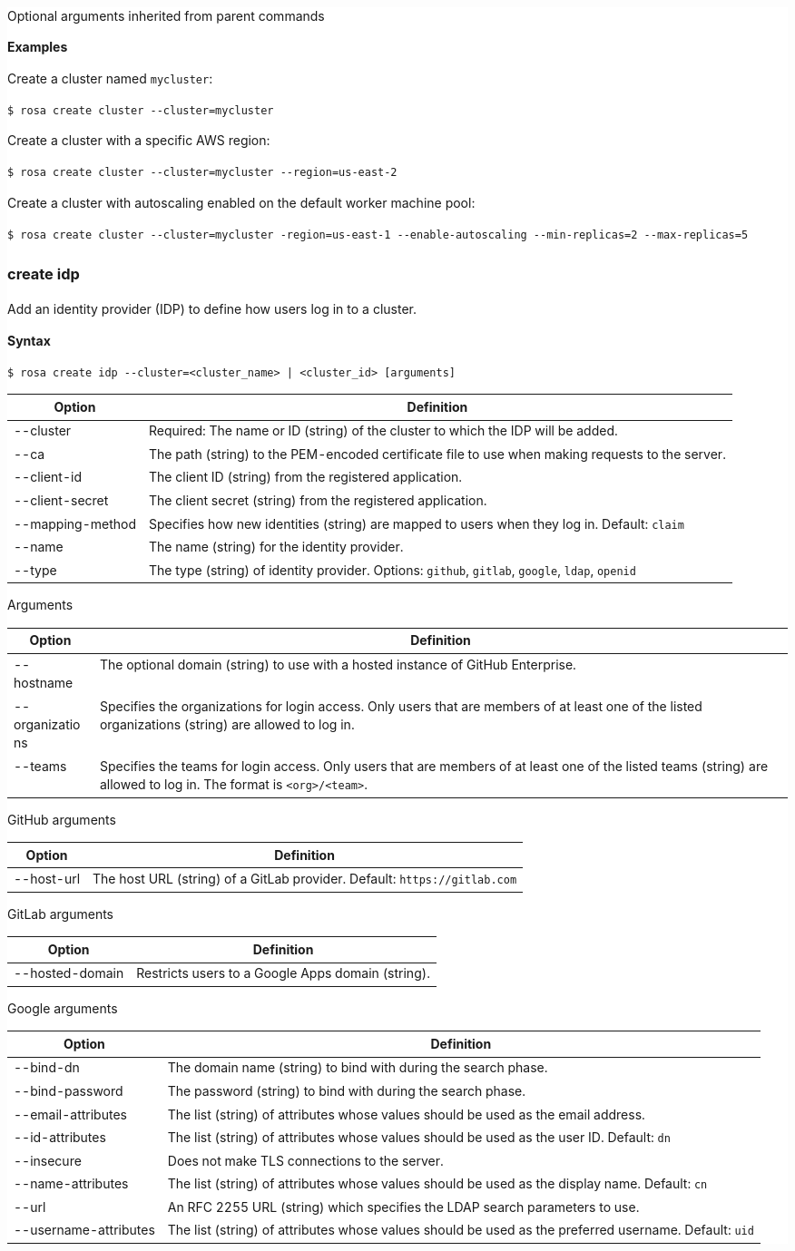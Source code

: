 Optional arguments inherited from parent commands



**Examples**



Create a cluster named `mycluster`:

``` terminal
$ rosa create cluster --cluster=mycluster
```

Create a cluster with a specific AWS region:

``` terminal
$ rosa create cluster --cluster=mycluster --region=us-east-2
```

Create a cluster with autoscaling enabled on the default worker machine pool:

``` terminal
$ rosa create cluster --cluster=mycluster -region=us-east-1 --enable-autoscaling --min-replicas=2 --max-replicas=5
```

### create idp

Add an identity provider (IDP) to define how users log in to a cluster.



**Syntax**



``` terminal
$ rosa create idp --cluster=<cluster_name> | <cluster_id> [arguments]
```

| Option           | Definition                                                                                       |
|------------------|--------------------------------------------------------------------------------------------------|
| --cluster        | Required: The name or ID (string) of the cluster to which the IDP will be added.                 |
| --ca             | The path (string) to the PEM-encoded certificate file to use when making requests to the server. |
| --client-id      | The client ID (string) from the registered application.                                          |
| --client-secret  | The client secret (string) from the registered application.                                      |
| --mapping-method | Specifies how new identities (string) are mapped to users when they log in. Default: `claim`     |
| --name           | The name (string) for the identity provider.                                                     |
| --type           | The type (string) of identity provider. Options: `github`, `gitlab`, `google`, `ldap`, `openid`  |

Arguments

| Option          | Definition                                                                                                                                                          |
|-----------------|---------------------------------------------------------------------------------------------------------------------------------------------------------------------|
| --hostname      | The optional domain (string) to use with a hosted instance of GitHub Enterprise.                                                                                    |
| --organizations | Specifies the organizations for login access. Only users that are members of at least one of the listed organizations (string) are allowed to log in.               |
| --teams         | Specifies the teams for login access. Only users that are members of at least one of the listed teams (string) are allowed to log in. The format is `<org>/<team>`. |

GitHub arguments

| Option     | Definition                                                                |
|------------|---------------------------------------------------------------------------|
| --host-url | The host URL (string) of a GitLab provider. Default: `https://gitlab.com` |

GitLab arguments

| Option          | Definition                                        |
|-----------------|---------------------------------------------------|
| --hosted-domain | Restricts users to a Google Apps domain (string). |

Google arguments

| Option                | Definition                                                                                            |
|-----------------------|-------------------------------------------------------------------------------------------------------|
| --bind-dn             | The domain name (string) to bind with during the search phase.                                        |
| --bind-password       | The password (string) to bind with during the search phase.                                           |
| --email-attributes    | The list (string) of attributes whose values should be used as the email address.                     |
| --id-attributes       | The list (string) of attributes whose values should be used as the user ID. Default: `dn`             |
| --insecure            | Does not make TLS connections to the server.                                                          |
| --name-attributes     | The list (string) of attributes whose values should be used as the display name. Default: `cn`        |
| --url                 | An RFC 2255 URL (string) which specifies the LDAP search parameters to use.                           |
| --username-attributes | The list (string) of attributes whose values should be used as the preferred username. Default: `uid` |
